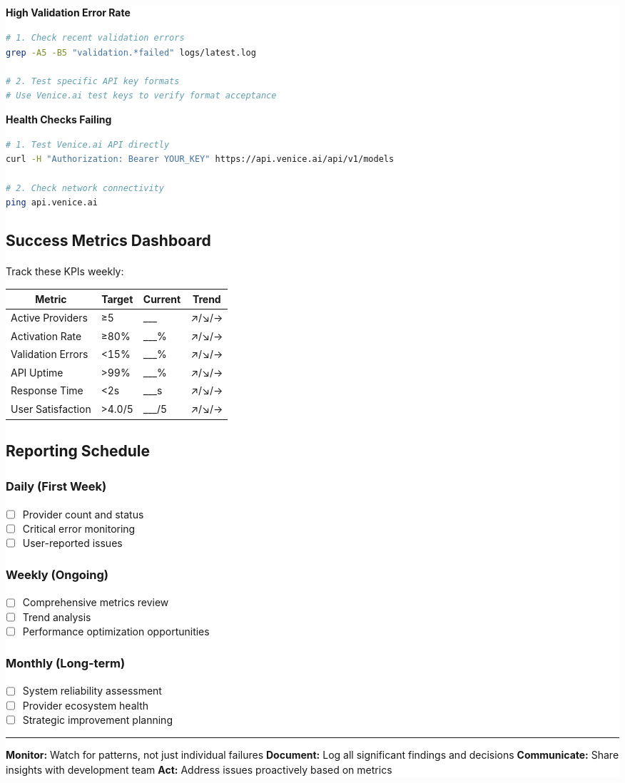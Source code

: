 **High Validation Error Rate**
```bash
# 1. Check recent validation errors
grep -A5 -B5 "validation.*failed" logs/latest.log

# 2. Test specific API key formats
# Use Venice.ai test keys to verify format acceptance
```

**Health Checks Failing**
```bash
# 1. Test Venice.ai API directly
curl -H "Authorization: Bearer YOUR_KEY" https://api.venice.ai/api/v1/models

# 2. Check network connectivity
ping api.venice.ai
```

## Success Metrics Dashboard

Track these KPIs weekly:

| Metric | Target | Current | Trend |
|--------|---------|---------|--------|
| Active Providers | ≥5 | ___ | ↗️/↘️/→ |
| Activation Rate | ≥80% | ___% | ↗️/↘️/→ |
| Validation Errors | <15% | ___% | ↗️/↘️/→ |
| API Uptime | >99% | ___% | ↗️/↘️/→ |
| Response Time | <2s | ___s | ↗️/↘️/→ |
| User Satisfaction | >4.0/5 | ___/5 | ↗️/↘️/→ |

## Reporting Schedule

### Daily (First Week)
- [ ] Provider count and status
- [ ] Critical error monitoring
- [ ] User-reported issues

### Weekly (Ongoing)
- [ ] Comprehensive metrics review
- [ ] Trend analysis
- [ ] Performance optimization opportunities

### Monthly (Long-term)
- [ ] System reliability assessment
- [ ] Provider ecosystem health
- [ ] Strategic improvement planning

---

**Monitor:** Watch for patterns, not just individual failures
**Document:** Log all significant findings and decisions
**Communicate:** Share insights with development team
**Act:** Address issues proactively based on metrics